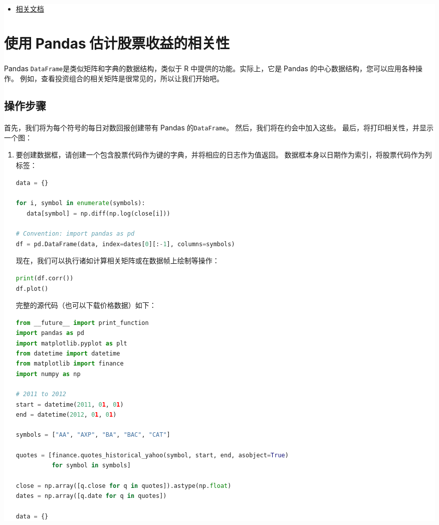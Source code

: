 *   [相关文档](http://pandas.pydata.org/pandas-docs/stable/install.html)

# 使用 Pandas 估计股票收益的相关性

Pandas `DataFrame`是类似矩阵和字典的数据结构，类似于 R 中提供的功能。实际上，它是 Pandas 的中心数据结构，您可以应用各种操作。 例如，查看投资组合的相关矩阵是很常见的，所以让我们开始吧。

## 操作步骤

首先，我们将为每个符号的每日对数回报创建带有 Pandas 的`DataFrame`。 然后，我们将在约会中加入这些。 最后，将打印相关性，并显示一个图：

1.  要创建数据框，请创建一个包含股票代码作为键的字典，并将相应的日志作为值返回。 数据框本身以日期作为索引，将股票代码作为列标签：

    ```py
    data = {}

    for i, symbol in enumerate(symbols):
       data[symbol] = np.diff(np.log(close[i]))

    # Convention: import pandas as pd
    df = pd.DataFrame(data, index=dates[0][:-1], columns=symbols)
    ```

    现在，我们可以执行诸如计算相关矩阵或在数据帧上绘制等操作：

    ```py
    print(df.corr())
    df.plot()
    ```

    完整的源代码（也可以下载价格数据）如下：

    ```py
    from __future__ import print_function
    import pandas as pd
    import matplotlib.pyplot as plt
    from datetime import datetime
    from matplotlib import finance
    import numpy as np

    # 2011 to 2012
    start = datetime(2011, 01, 01)
    end = datetime(2012, 01, 01)

    symbols = ["AA", "AXP", "BA", "BAC", "CAT"]

    quotes = [finance.quotes_historical_yahoo(symbol, start, end, asobject=True)
              for symbol in symbols]

    close = np.array([q.close for q in quotes]).astype(np.float)
    dates = np.array([q.date for q in quotes])

    data = {}
